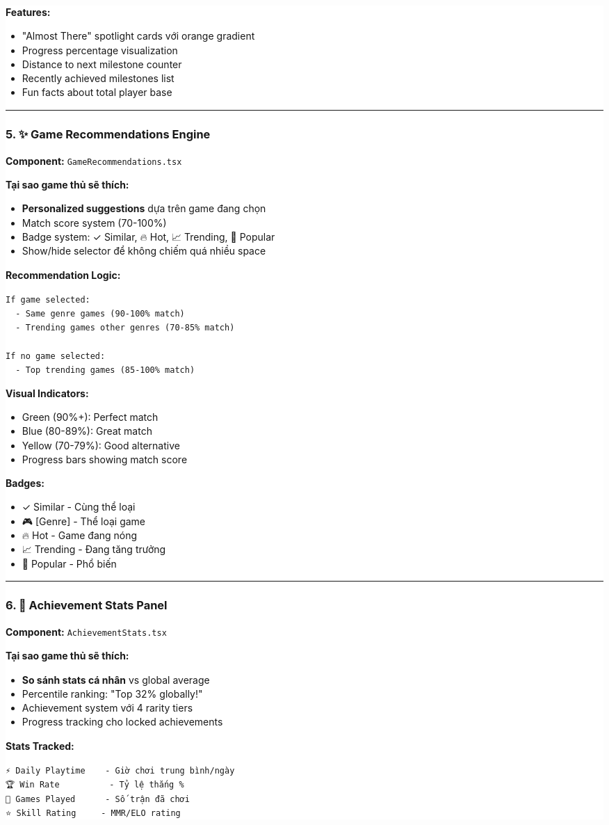 **Features:**
- "Almost There" spotlight cards với orange gradient
- Progress percentage visualization
- Distance to next milestone counter
- Recently achieved milestones list
- Fun facts about total player base

---

### 5. ✨ Game Recommendations Engine
**Component:** `GameRecommendations.tsx`

**Tại sao game thủ sẽ thích:**
- **Personalized suggestions** dựa trên game đang chọn
- Match score system (70-100%)
- Badge system: ✓ Similar, 🔥 Hot, 📈 Trending, 🌟 Popular
- Show/hide selector để không chiếm quá nhiều space

**Recommendation Logic:**
```tsx
If game selected:
  - Same genre games (90-100% match)
  - Trending games other genres (70-85% match)
  
If no game selected:
  - Top trending games (85-100% match)
```

**Visual Indicators:**
- Green (90%+): Perfect match
- Blue (80-89%): Great match
- Yellow (70-79%): Good alternative
- Progress bars showing match score

**Badges:**
- ✓ Similar - Cùng thể loại
- 🎮 [Genre] - Thể loại game
- 🔥 Hot - Game đang nóng
- 📈 Trending - Đang tăng trưởng
- 🌟 Popular - Phổ biến

---

### 6. 🏅 Achievement Stats Panel
**Component:** `AchievementStats.tsx`

**Tại sao game thủ sẽ thích:**
- **So sánh stats cá nhân** vs global average
- Percentile ranking: "Top 32% globally!"
- Achievement system với 4 rarity tiers
- Progress tracking cho locked achievements

**Stats Tracked:**
```tsx
⚡ Daily Playtime    - Giờ chơi trung bình/ngày
🏆 Win Rate          - Tỷ lệ thắng %
🎯 Games Played      - Số trận đã chơi
⭐ Skill Rating     - MMR/ELO rating
```
